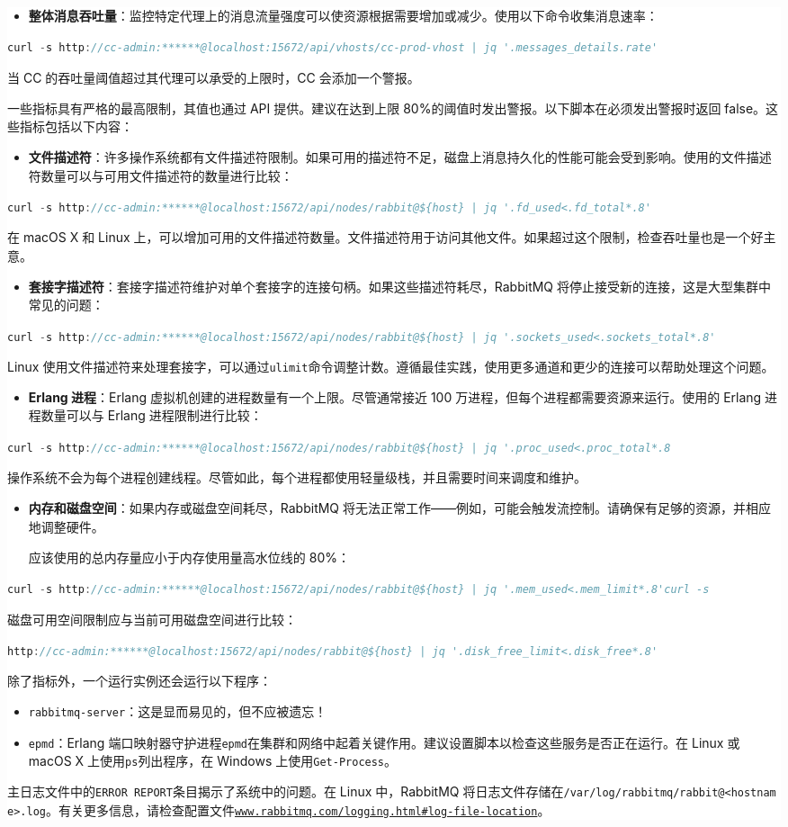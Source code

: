 +   **整体消息吞吐量**：监控特定代理上的消息流量强度可以使资源根据需要增加或减少。使用以下命令收集消息速率：

```java
curl -s http://cc-admin:******@localhost:15672/api/vhosts/cc-prod-vhost | jq '.messages_details.rate'
```

当 CC 的吞吐量阈值超过其代理可以承受的上限时，CC 会添加一个警报。

一些指标具有严格的最高限制，其值也通过 API 提供。建议在达到上限 80%的阈值时发出警报。以下脚本在必须发出警报时返回 false。这些指标包括以下内容：

+   **文件描述符**：许多操作系统都有文件描述符限制。如果可用的描述符不足，磁盘上消息持久化的性能可能会受到影响。使用的文件描述符数量可以与可用文件描述符的数量进行比较：

```java
curl -s http://cc-admin:******@localhost:15672/api/nodes/rabbit@${host} | jq '.fd_used<.fd_total*.8'
```

在 macOS X 和 Linux 上，可以增加可用的文件描述符数量。文件描述符用于访问其他文件。如果超过这个限制，检查吞吐量也是一个好主意。

+   **套接字描述符**：套接字描述符维护对单个套接字的连接句柄。如果这些描述符耗尽，RabbitMQ 将停止接受新的连接，这是大型集群中常见的问题：

```java
curl -s http://cc-admin:******@localhost:15672/api/nodes/rabbit@${host} | jq '.sockets_used<.sockets_total*.8'
```

Linux 使用文件描述符来处理套接字，可以通过`ulimit`命令调整计数。遵循最佳实践，使用更多通道和更少的连接可以帮助处理这个问题。

+   **Erlang 进程**：Erlang 虚拟机创建的进程数量有一个上限。尽管通常接近 100 万进程，但每个进程都需要资源来运行。使用的 Erlang 进程数量可以与 Erlang 进程限制进行比较：

```java
curl -s http://cc-admin:******@localhost:15672/api/nodes/rabbit@${host} | jq '.proc_used<.proc_total*.8
```

操作系统不会为每个进程创建线程。尽管如此，每个进程都使用轻量级栈，并且需要时间来调度和维护。

+   **内存和磁盘空间**：如果内存或磁盘空间耗尽，RabbitMQ 将无法正常工作——例如，可能会触发流控制。请确保有足够的资源，并相应地调整硬件。

    应该使用的总内存量应小于内存使用量高水位线的 80%：

```java
curl -s http://cc-admin:******@localhost:15672/api/nodes/rabbit@${host} | jq '.mem_used<.mem_limit*.8'curl -s
```

磁盘可用空间限制应与当前可用磁盘空间进行比较：

```java
http://cc-admin:******@localhost:15672/api/nodes/rabbit@${host} | jq '.disk_free_limit<.disk_free*.8'
```

除了指标外，一个运行实例还会运行以下程序：

+   `rabbitmq-server`：这是显而易见的，但不应被遗忘！

+   `epmd`：Erlang 端口映射器守护进程`epmd`在集群和网络中起着关键作用。建议设置脚本以检查这些服务是否正在运行。在 Linux 或 macOS X 上使用`ps`列出程序，在 Windows 上使用`Get-Process`。

主日志文件中的`ERROR REPORT`条目揭示了系统中的问题。在 Linux 中，RabbitMQ 将日志文件存储在`/var/log/rabbitmq/rabbit@<hostname>.log`。有关更多信息，请检查配置文件[`www.rabbitmq.com/logging.html#log-file-location`](https://www.rabbitmq.com/logging.html#log-file-location)。
